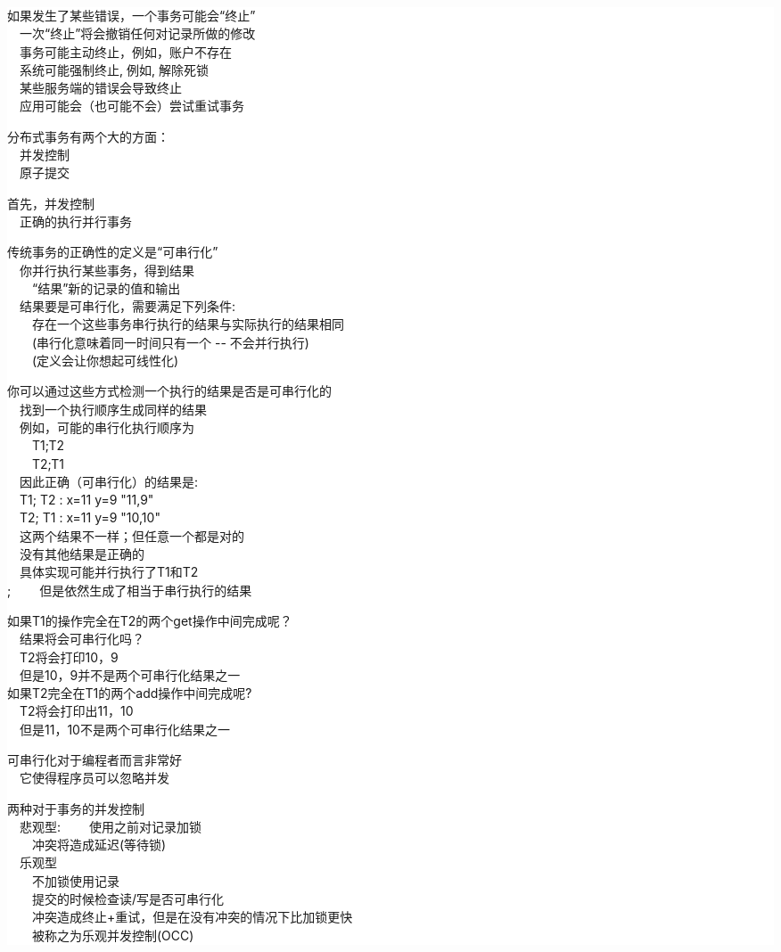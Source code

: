 如果发生了某些错误，一个事务可能会“终止”<br>
&emsp;一次“终止”将会撤销任何对记录所做的修改<br>
&emsp;事务可能主动终止，例如，账户不存在<br>
&emsp;系统可能强制终止, 例如, 解除死锁<br>
&emsp;某些服务端的错误会导致终止<br>
&emsp;应用可能会（也可能不会）尝试重试事务<br>

分布式事务有两个大的方面：<br>
&emsp;并发控制<br>
&emsp;原子提交<br>

首先，并发控制<br>
&emsp;正确的执行并行事务<br>

传统事务的正确性的定义是“可串行化”<br>
&emsp;你并行执行某些事务，得到结果<br>
&emsp;&emsp;“结果”新的记录的值和输出<br>
&emsp;结果要是可串行化，需要满足下列条件:<br>
&emsp;&emsp;存在一个这些事务串行执行的结果与实际执行的结果相同<br>
&emsp;&emsp;(串行化意味着同一时间只有一个 -- 不会并行执行)<br>
&emsp;&emsp;(定义会让你想起可线性化)<br>

你可以通过这些方式检测一个执行的结果是否是可串行化的<br>
&emsp;找到一个执行顺序生成同样的结果<br>
&emsp;例如，可能的串行化执行顺序为<br>
&emsp;&emsp;T1;T2<br>
&emsp;&emsp;T2;T1<br>
&emsp;因此正确（可串行化）的结果是:<br>
&emsp;T1; T2 : x=11 y=9 "11,9"<br>
&emsp;T2; T1 : x=11 y=9 "10,10"<br>
&emsp;这两个结果不一样；但任意一个都是对的<br>
&emsp;没有其他结果是正确的<br>
&emsp;具体实现可能并行执行了T1和T2<br>;
&emsp;&emsp;但是依然生成了相当于串行执行的结果<br>

如果T1的操作完全在T2的两个get操作中间完成呢？<br>
&emsp;结果将会可串行化吗？<br>
&emsp;T2将会打印10，9<br>
&emsp;但是10，9并不是两个可串行化结果之一<br>
如果T2完全在T1的两个add操作中间完成呢?<br>
&emsp;T2将会打印出11，10<br>
&emsp;但是11，10不是两个可串行化结果之一<br>

可串行化对于编程者而言非常好<br>
&emsp;它使得程序员可以忽略并发<br>

两种对于事务的并发控制<br>
&emsp;悲观型:
&emsp;&emsp;使用之前对记录加锁<br>
&emsp;&emsp;冲突将造成延迟(等待锁)<br>
&emsp;乐观型<br>
&emsp;&emsp;不加锁使用记录<br>
&emsp;&emsp;提交的时候检查读/写是否可串行化<br>
&emsp;&emsp;冲突造成终止+重试，但是在没有冲突的情况下比加锁更快<br>
&emsp;&emsp;被称之为乐观并发控制(OCC)
